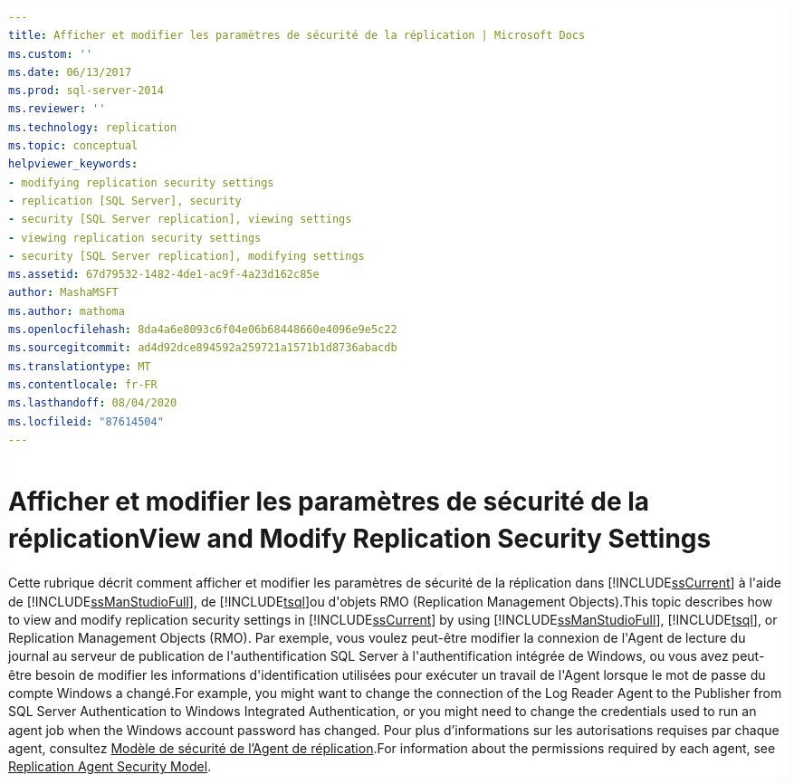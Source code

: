 ```yaml
---
title: Afficher et modifier les paramètres de sécurité de la réplication | Microsoft Docs
ms.custom: ''
ms.date: 06/13/2017
ms.prod: sql-server-2014
ms.reviewer: ''
ms.technology: replication
ms.topic: conceptual
helpviewer_keywords:
- modifying replication security settings
- replication [SQL Server], security
- security [SQL Server replication], viewing settings
- viewing replication security settings
- security [SQL Server replication], modifying settings
ms.assetid: 67d79532-1482-4de1-ac9f-4a23d162c85e
author: MashaMSFT
ms.author: mathoma
ms.openlocfilehash: 8da4a6e8093c6f04e06b68448660e4096e9e5c22
ms.sourcegitcommit: ad4d92dce894592a259721a1571b1d8736abacdb
ms.translationtype: MT
ms.contentlocale: fr-FR
ms.lasthandoff: 08/04/2020
ms.locfileid: "87614504"
---
```

# <a name="view-and-modify-replication-security-settings"></a><span data-ttu-id="5f6fc-102">Afficher et modifier les paramètres de sécurité de la réplication</span><span class="sxs-lookup"><span data-stu-id="5f6fc-102">View and Modify Replication Security Settings</span></span>
  <span data-ttu-id="5f6fc-103">Cette rubrique décrit comment afficher et modifier les paramètres de sécurité de la réplication dans [!INCLUDE[ssCurrent](../../../includes/sscurrent-md.md)] à l'aide de [!INCLUDE[ssManStudioFull](../../../includes/ssmanstudiofull-md.md)], de [!INCLUDE[tsql](../../../includes/tsql-md.md)]ou d'objets RMO (Replication Management Objects).</span><span class="sxs-lookup"><span data-stu-id="5f6fc-103">This topic describes how to view and modify replication security settings in [!INCLUDE[ssCurrent](../../../includes/sscurrent-md.md)] by using [!INCLUDE[ssManStudioFull](../../../includes/ssmanstudiofull-md.md)], [!INCLUDE[tsql](../../../includes/tsql-md.md)], or Replication Management Objects (RMO).</span></span> <span data-ttu-id="5f6fc-104">Par exemple, vous voulez peut-être modifier la connexion de l'Agent de lecture du journal au serveur de publication de l'authentification SQL Server à l'authentification intégrée de Windows, ou vous avez peut-être besoin de modifier les informations d'identification utilisées pour exécuter un travail de l'Agent lorsque le mot de passe du compte Windows a changé.</span><span class="sxs-lookup"><span data-stu-id="5f6fc-104">For example, you might want to change the connection of the Log Reader Agent to the Publisher from SQL Server Authentication to Windows Integrated Authentication, or you might need to change the credentials used to run an agent job when the Windows account password has changed.</span></span> <span data-ttu-id="5f6fc-105">Pour plus d’informations sur les autorisations requises par chaque agent, consultez [Modèle de sécurité de l’Agent de réplication](replication-agent-security-model.md).</span><span class="sxs-lookup"><span data-stu-id="5f6fc-105">For information about the permissions required by each agent, see [Replication Agent Security Model](replication-agent-security-model.md).</span></span>  
  